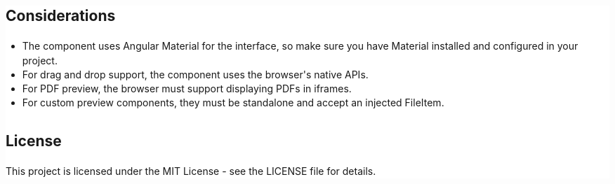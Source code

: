 ## Considerations

- The component uses Angular Material for the interface, so make sure you have Material installed and configured in your project.
- For drag and drop support, the component uses the browser's native APIs.
- For PDF preview, the browser must support displaying PDFs in iframes.
- For custom preview components, they must be standalone and accept an injected FileItem.

## License

This project is licensed under the MIT License - see the LICENSE file for details.




